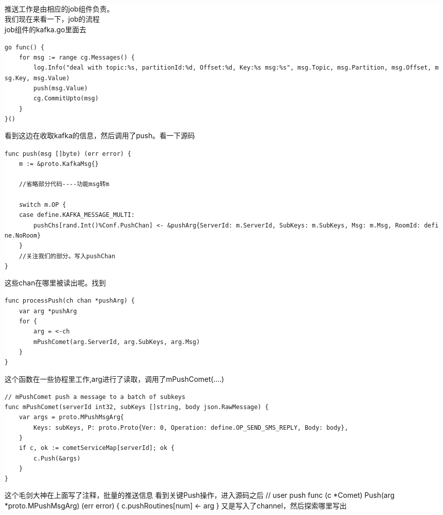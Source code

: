 推送工作是由相应的job组件负责。  
我们现在来看一下，job的流程   
job组件的kafka.go里面去  

	go func() {
		for msg := range cg.Messages() {
			log.Info("deal with topic:%s, partitionId:%d, Offset:%d, Key:%s msg:%s", msg.Topic, msg.Partition, msg.Offset, msg.Key, msg.Value)
			push(msg.Value)
			cg.CommitUpto(msg)
		}
	}()

看到这边在收取kafka的信息，然后调用了push。看一下源码 

	func push(msg []byte) (err error) {
		m := &proto.KafkaMsg{} 

		//省略部分代码----功能msg转m
		
		switch m.OP {
		case define.KAFKA_MESSAGE_MULTI:
			pushChs[rand.Int()%Conf.PushChan] <- &pushArg{ServerId: m.ServerId, SubKeys: m.SubKeys, Msg: m.Msg, RoomId: define.NoRoom}
		}
		//关注我们的部分。写入pushChan
	}

这些chan在哪里被读出呢。找到

	func processPush(ch chan *pushArg) {
		var arg *pushArg
		for {
			arg = <-ch
			mPushComet(arg.ServerId, arg.SubKeys, arg.Msg)
		}
	}

这个函数在一些协程里工作,arg进行了读取，调用了mPushComet(....)

	// mPushComet push a message to a batch of subkeys
	func mPushComet(serverId int32, subKeys []string, body json.RawMessage) {
		var args = proto.MPushMsgArg{
			Keys: subKeys, P: proto.Proto{Ver: 0, Operation: define.OP_SEND_SMS_REPLY, Body: body},
		}
		if c, ok := cometServiceMap[serverId]; ok {
			c.Push(&args)
		}
	}
这个毛剑大神在上面写了注释，批量的推送信息
看到关键Push操作，进入源码之后
	// user push
	func (c *Comet) Push(arg *proto.MPushMsgArg) (err error) {
		c.pushRoutines[num] <- arg
	}
又是写入了channel，然后探索哪里写出
